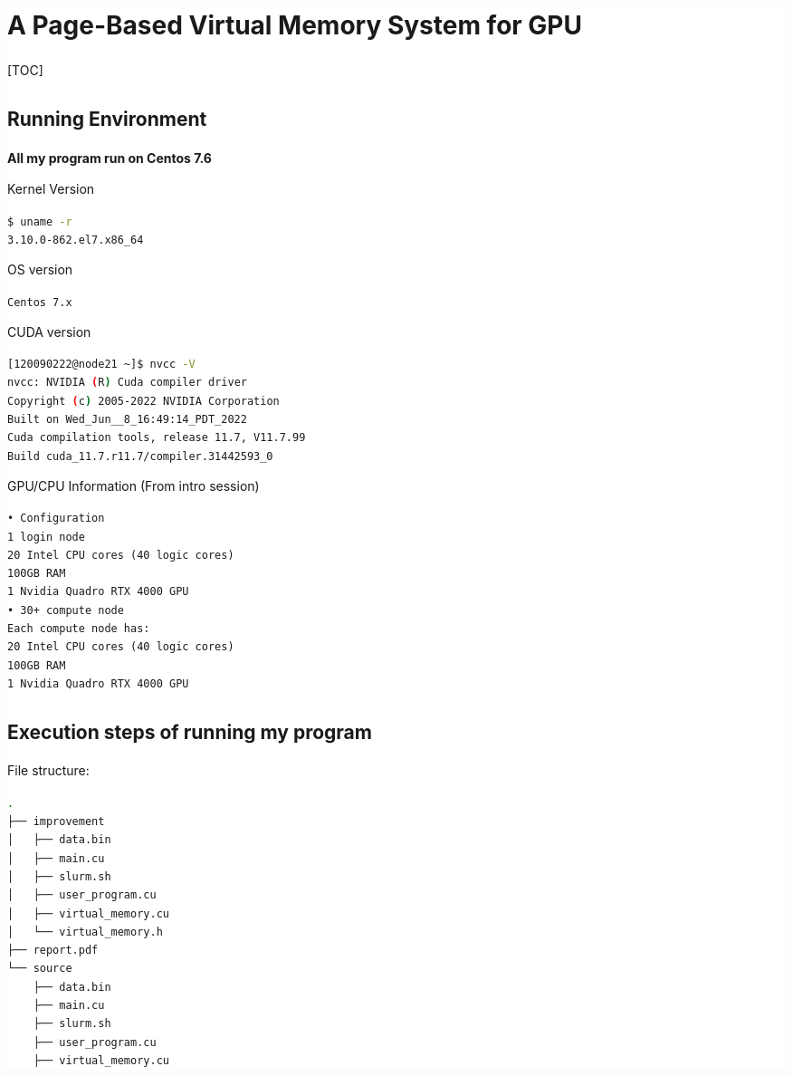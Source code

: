 # A Page-Based  Virtual Memory System for GPU

[TOC]

## Running Environment

**All my program run on Centos 7.6**

Kernel Version

```sh
$ uname -r
3.10.0-862.el7.x86_64
```

OS version

```sh
Centos 7.x
```

CUDA version

```sh
[120090222@node21 ~]$ nvcc -V
nvcc: NVIDIA (R) Cuda compiler driver
Copyright (c) 2005-2022 NVIDIA Corporation
Built on Wed_Jun__8_16:49:14_PDT_2022
Cuda compilation tools, release 11.7, V11.7.99
Build cuda_11.7.r11.7/compiler.31442593_0
```

GPU/CPU Information (From intro session)

```
• Configuration
1 login node
20 Intel CPU cores (40 logic cores)
100GB RAM
1 Nvidia Quadro RTX 4000 GPU
• 30+ compute node
Each compute node has:
20 Intel CPU cores (40 logic cores)
100GB RAM
1 Nvidia Quadro RTX 4000 GPU
```



## Execution steps of running my program

File structure:

```sh
.
├── improvement
│   ├── data.bin
│   ├── main.cu
│   ├── slurm.sh
│   ├── user_program.cu
│   ├── virtual_memory.cu
│   └── virtual_memory.h
├── report.pdf
└── source
    ├── data.bin
    ├── main.cu
    ├── slurm.sh
    ├── user_program.cu
    ├── virtual_memory.cu
```